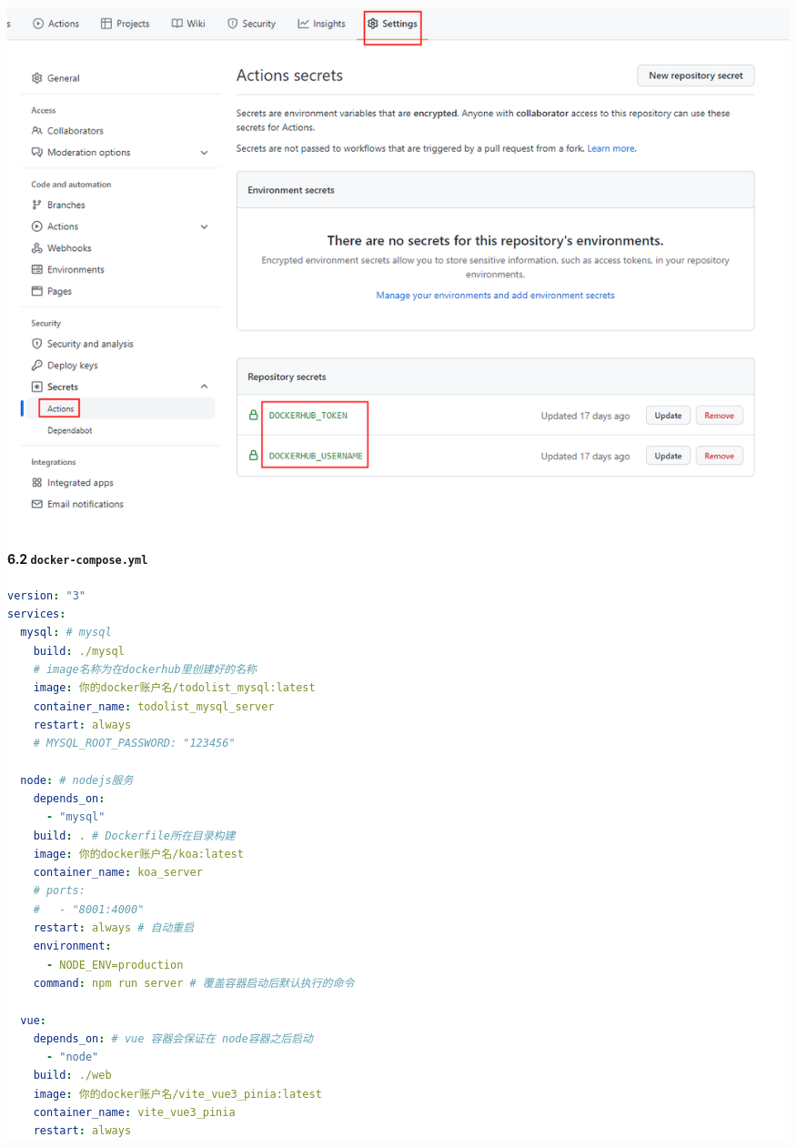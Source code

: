    ![github.png](/assets/img/portainer/github.png)

#### 6.2 `docker-compose.yml`

```yml
version: "3"
services:
  mysql: # mysql
    build: ./mysql
    # image名称为在dockerhub里创建好的名称
    image: 你的docker账户名/todolist_mysql:latest
    container_name: todolist_mysql_server
    restart: always
    # MYSQL_ROOT_PASSWORD: "123456"

  node: # nodejs服务
    depends_on:
      - "mysql"
    build: . # Dockerfile所在目录构建
    image: 你的docker账户名/koa:latest
    container_name: koa_server
    # ports:
    #   - "8001:4000"
    restart: always # 自动重启
    environment:
      - NODE_ENV=production
    command: npm run server # 覆盖容器启动后默认执行的命令

  vue:
    depends_on: # vue 容器会保证在 node容器之后启动
      - "node"
    build: ./web
    image: 你的docker账户名/vite_vue3_pinia:latest
    container_name: vite_vue3_pinia
    restart: always
```